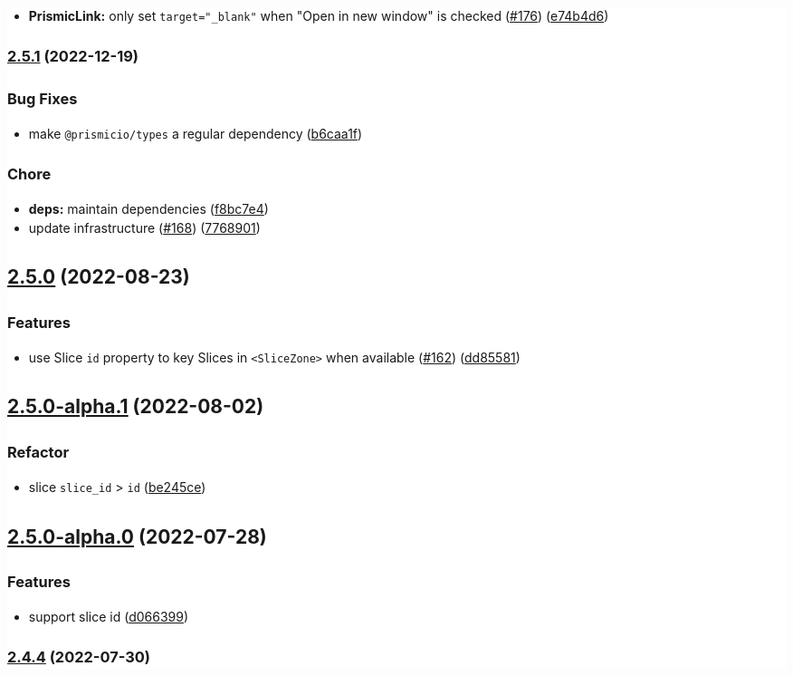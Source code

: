 * **PrismicLink:** only set `target="_blank"` when "Open in new window" is checked ([#176](https://github.com/prismicio/prismic-react/issues/176)) ([e74b4d6](https://github.com/prismicio/prismic-react/commit/e74b4d6a9c85166feed1caedaeb7d065d10891fb))

### [2.5.1](https://github.com/prismicio/prismic-react/compare/v2.5.0...v2.5.1) (2022-12-19)


### Bug Fixes

* make `@prismicio/types` a regular dependency ([b6caa1f](https://github.com/prismicio/prismic-react/commit/b6caa1f1f78380fdcbcd6dcaf5c538817006dc7c))


### Chore

* **deps:** maintain dependencies ([f8bc7e4](https://github.com/prismicio/prismic-react/commit/f8bc7e4fa7da92ded7fea4d2d89e979f336f0bbe))
* update infrastructure ([#168](https://github.com/prismicio/prismic-react/issues/168)) ([7768901](https://github.com/prismicio/prismic-react/commit/77689014ec78f6a03b54b9b7193e778a1f13dc10))

## [2.5.0](https://github.com/prismicio/prismic-react/compare/v2.4.4...v2.5.0) (2022-08-23)


### Features

* use Slice `id` property to key Slices in `<SliceZone>` when available ([#162](https://github.com/prismicio/prismic-react/issues/162)) ([dd85581](https://github.com/prismicio/prismic-react/commit/dd85581ce26ebf6b9aefa33791c0278d5a79d0a2))

## [2.5.0-alpha.1](https://github.com/prismicio/prismic-react/compare/v2.5.0-alpha.0...v2.5.0-alpha.1) (2022-08-02)


### Refactor

* slice `slice_id` > `id` ([be245ce](https://github.com/prismicio/prismic-react/commit/be245ceaa0051f2a0616a28fb28ded6c7fe82b09))

## [2.5.0-alpha.0](https://github.com/prismicio/prismic-react/compare/v2.4.3...v2.5.0-alpha.0) (2022-07-28)


### Features

* support slice id ([d066399](https://github.com/prismicio/prismic-react/commit/d066399a3e94d2e48d53ce14dcca4c71d346e452))

### [2.4.4](https://github.com/prismicio/prismic-react/compare/v2.4.3...v2.4.4) (2022-07-30)
